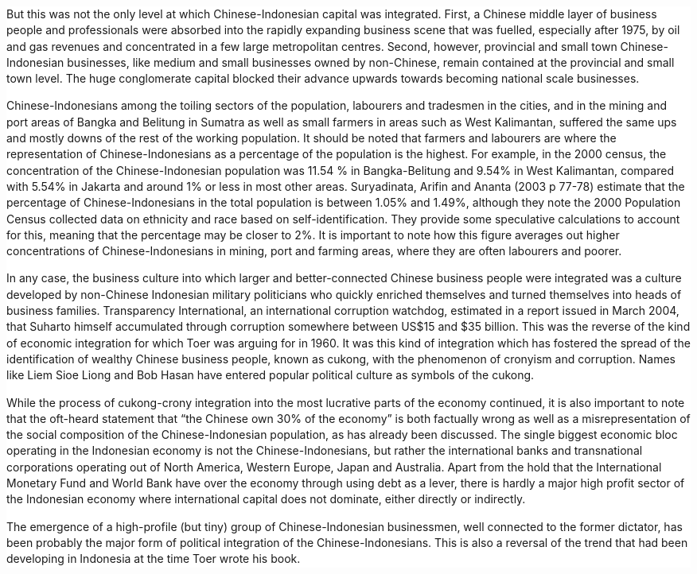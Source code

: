   

But this was not the only level at which Chinese-Indonesian capital was integrated. First, a Chinese middle layer of business people and professionals were absorbed into the rapidly expanding business scene that was fuelled, especially after 1975, by oil and gas revenues and concentrated in a few large metropolitan centres. Second, however, provincial and small town Chinese-Indonesian businesses, like medium and small businesses owned by non-Chinese, remain contained at the provincial and small town level. The huge conglomerate capital blocked their advance upwards towards becoming national scale businesses.

  

Chinese-Indonesians among the toiling sectors of the population, labourers and tradesmen in the cities, and in the mining and port areas of Bangka and Belitung in Sumatra as well as small farmers in areas such as West Kalimantan, suffered the same ups and mostly downs of the rest of the working population. It should be noted that farmers and labourers are where the representation of Chinese-Indonesians as a percentage of the population is the highest. For example, in the 2000 census, the concentration of the Chinese-Indonesian population was 11.54 % in Bangka-Belitung and 9.54% in West Kalimantan, compared with 5.54% in Jakarta and around 1% or less in most other areas. Suryadinata, Arifin and Ananta (2003 p 77-78) estimate that the percentage of Chinese-Indonesians in the total population is between 1.05% and 1.49%, although they note the 2000 Population Census collected data on ethnicity and race based on self-identification. They provide some speculative calculations to account for this, meaning that the percentage may be closer to 2%. It is important to note how this figure averages out higher concentrations of Chinese-Indonesians in mining, port and farming areas, where they are often labourers and poorer.

  

In any case, the business culture into which larger and better-connected Chinese business people were integrated was a culture developed by non-Chinese Indonesian military politicians who quickly enriched themselves and turned themselves into heads of business families. Transparency International, an international corruption watchdog, estimated in a report issued in March 2004, that Suharto himself accumulated through corruption somewhere between US$15 and $35 billion. This was the reverse of the kind of economic integration for which Toer was arguing for in 1960. It was this kind of integration which has fostered the spread of the identification of wealthy Chinese business people, known as cukong, with the phenomenon of cronyism and corruption. Names like Liem Sioe Liong and Bob Hasan have entered popular political culture as symbols of the cukong.

  

While the process of cukong-crony integration into the most lucrative parts of the economy continued, it is also important to note that the oft-heard statement that “the Chinese own 30% of the economy” is both factually wrong as well as a misrepresentation of the social composition of the Chinese-Indonesian population, as has already been discussed. The single biggest economic bloc operating in the Indonesian economy is not the Chinese-Indonesians, but rather the international banks and transnational corporations operating out of North America, Western Europe, Japan and Australia. Apart from the hold that the International Monetary Fund and World Bank have over the economy through using debt as a lever, there is hardly a major high profit sector of the Indonesian economy where international capital does not dominate, either directly or indirectly.

  

The emergence of a high-profile (but tiny) group of Chinese-Indonesian businessmen, well connected to the former dictator, has been probably the major form of political integration of the Chinese-Indonesians. This is also a reversal of the trend that had been developing in Indonesia at the time Toer wrote his book.

  